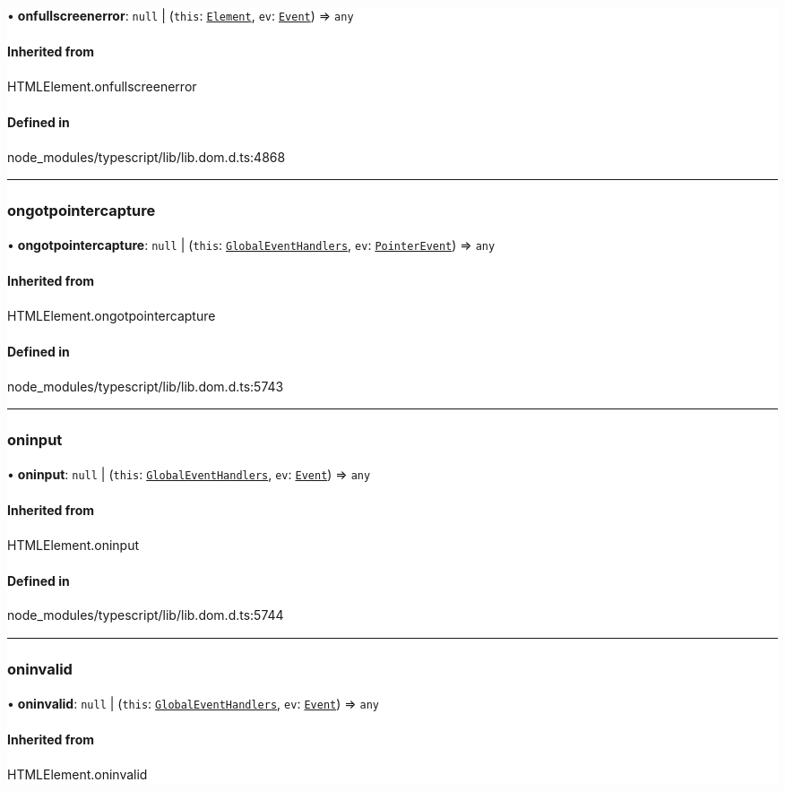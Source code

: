 • **onfullscreenerror**: ``null`` \| (`this`: [`Element`](../modules/annotation_annotation_layer_state._internal_.md#element), `ev`: [`Event`](../modules/annotation_annotation_layer_state._internal_.md#event)) => `any`

#### Inherited from

HTMLElement.onfullscreenerror

#### Defined in

node_modules/typescript/lib/lib.dom.d.ts:4868

___

### ongotpointercapture

• **ongotpointercapture**: ``null`` \| (`this`: [`GlobalEventHandlers`](annotation_annotation_layer_state._internal_.GlobalEventHandlers.md), `ev`: [`PointerEvent`](../modules/annotation_annotation_layer_state._internal_.md#pointerevent)) => `any`

#### Inherited from

HTMLElement.ongotpointercapture

#### Defined in

node_modules/typescript/lib/lib.dom.d.ts:5743

___

### oninput

• **oninput**: ``null`` \| (`this`: [`GlobalEventHandlers`](annotation_annotation_layer_state._internal_.GlobalEventHandlers.md), `ev`: [`Event`](../modules/annotation_annotation_layer_state._internal_.md#event)) => `any`

#### Inherited from

HTMLElement.oninput

#### Defined in

node_modules/typescript/lib/lib.dom.d.ts:5744

___

### oninvalid

• **oninvalid**: ``null`` \| (`this`: [`GlobalEventHandlers`](annotation_annotation_layer_state._internal_.GlobalEventHandlers.md), `ev`: [`Event`](../modules/annotation_annotation_layer_state._internal_.md#event)) => `any`

#### Inherited from

HTMLElement.oninvalid

